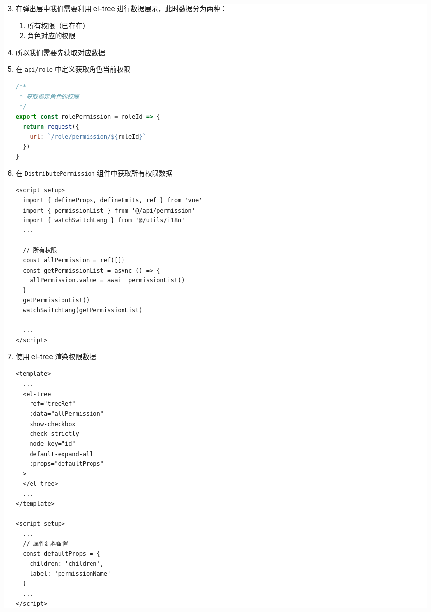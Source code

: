 3. 在弹出层中我们需要利用 [el-tree](https://element-plus.org/zh-CN/component/tree.html) 进行数据展示，此时数据分为两种：

   1. 所有权限（已存在）
   2. 角色对应的权限

4. 所以我们需要先获取对应数据

5. 在 `api/role` 中定义获取角色当前权限

   ```js
   /**
    * 获取指定角色的权限
    */
   export const rolePermission = roleId => {
     return request({
       url: `/role/permission/${roleId}`
     })
   }
   ```

6. 在 `DistributePermission` 组件中获取所有权限数据

   ```vue
   <script setup>
     import { defineProps, defineEmits, ref } from 'vue'
     import { permissionList } from '@/api/permission'
     import { watchSwitchLang } from '@/utils/i18n'
     ...

     // 所有权限
     const allPermission = ref([])
     const getPermissionList = async () => {
       allPermission.value = await permissionList()
     }
     getPermissionList()
     watchSwitchLang(getPermissionList)

     ...
   </script>
   ```

7. 使用 [el-tree](https://element-plus.org/zh-CN/component/tree.html) 渲染权限数据

   ```vue
   <template>
     ...
     <el-tree
       ref="treeRef"
       :data="allPermission"
       show-checkbox
       check-strictly
       node-key="id"
       default-expand-all
       :props="defaultProps"
     >
     </el-tree>
     ...
   </template>

   <script setup>
     ...
     // 属性结构配置
     const defaultProps = {
       children: 'children',
       label: 'permissionName'
     }
     ...
   </script>
   ```